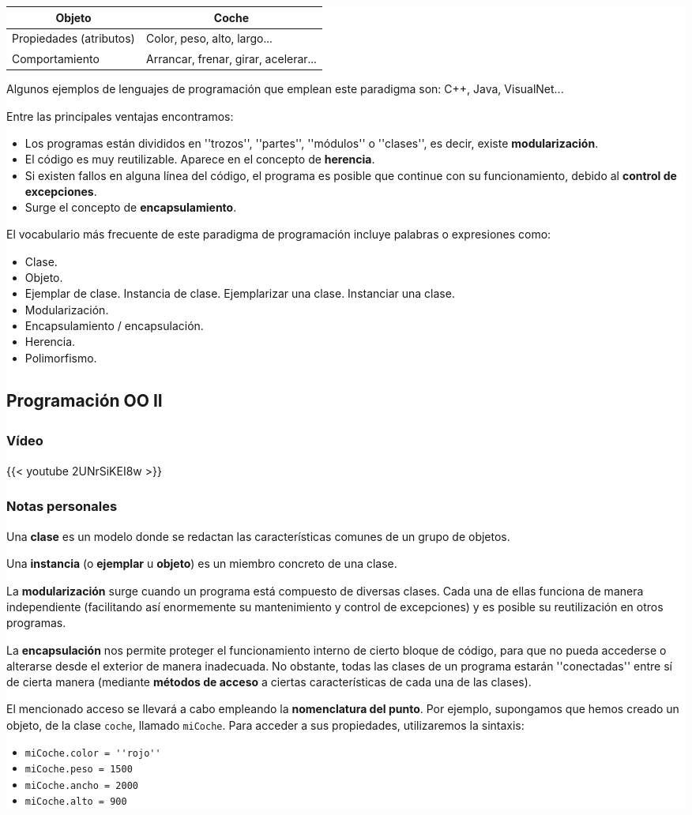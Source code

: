 | Objeto | Coche |
| ------ | ----- |
| Propiedades (atributos) | Color, peso, alto, largo... |
| Comportamiento | Arrancar, frenar, girar, acelerar... |

Algunos ejemplos de lenguajes de programación que emplean este paradigma son: C++, Java, VisualNet...

Entre las principales ventajas encontramos:

- Los programas están divididos en ''trozos'', ''partes'', ''módulos'' o ''clases'', es decir, existe **modularización**.
- El código es muy reutilizable. Aparece en el concepto de **herencia**.
- Si existen fallos en alguna línea del código, el programa es posible que continue con su funcionamiento, debido al **control de excepciones**.
- Surge el concepto de **encapsulamiento**.

El vocabulario más frecuente de este paradigma de programación incluye palabras o expresiones como:

- Clase.
- Objeto.
- Ejemplar de clase. Instancia de clase. Ejemplarizar una clase. Instanciar una clase.
- Modularización.
- Encapsulamiento / encapsulación.
- Herencia.
- Polimorfismo.

## Programación OO II

### Vídeo

{{< youtube 2UNrSiKEI8w >}}

### Notas personales

Una **clase** es un modelo donde se redactan las características comunes de un grupo de objetos.

Una **instancia** (o **ejemplar** u **objeto**) es un miembro concreto de una clase.

La **modularización** surge cuando un programa está compuesto de diversas clases. Cada una de ellas funciona de manera independiente (facilitando así enormemente su mantenimiento y control de excepciones) y es posible su reutilización en otros programas.

La **encapsulación** nos permite proteger el funcionamiento interno de cierto bloque de código, para que no pueda accederse o alterarse desde el exterior de manera inadecuada. No obstante, todas las clases de un programa estarán ''conectadas'' entre sí de cierta manera (mediante **métodos de acceso** a ciertas características de cada una de las clases).

El mencionado acceso se llevará a cabo empleando la **nomenclatura del punto**. Por ejemplo, supongamos que hemos creado un objeto, de la clase `coche`, llamado `miCoche`. Para acceder a sus propiedades, utilizaremos la sintaxis:

- `miCoche.color = ''rojo''`
- `miCoche.peso = 1500`
- `miCoche.ancho = 2000`
- `miCoche.alto = 900`
